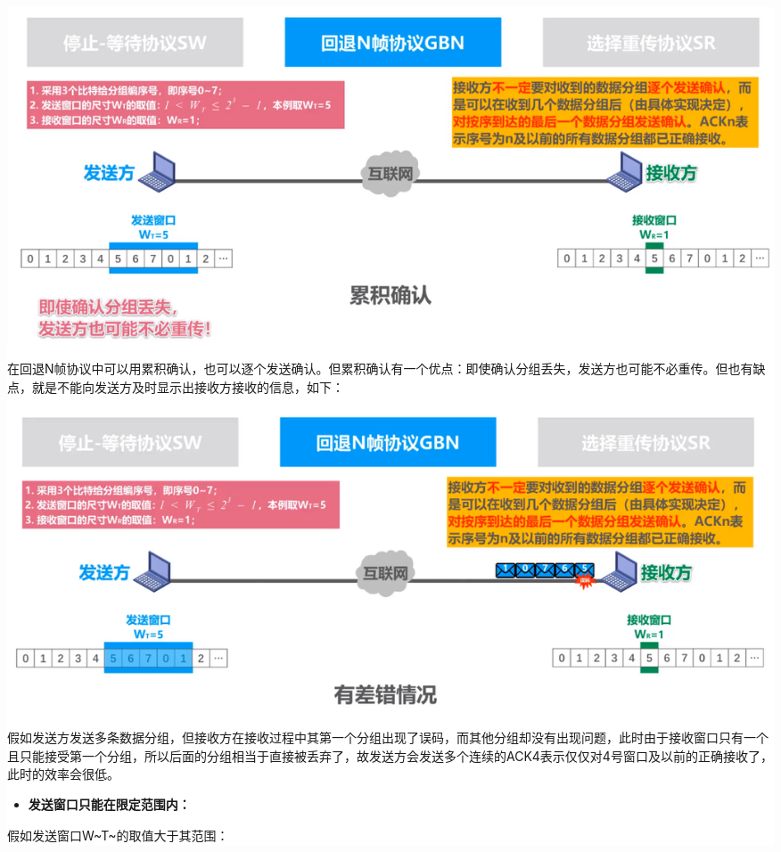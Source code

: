 ![image-20201224224752016](assets/image-20201224224752016.png)

​	在回退N帧协议中可以用累积确认，也可以逐个发送确认。但累积确认有一个优点：即使确认分组丢失，发送方也可能不必重传。但也有缺点，就是不能向发送方及时显示出接收方接收的信息，如下：

![image-20201224225016508](assets/image-20201224225016508.png)

​	假如发送方发送多条数据分组，但接收方在接收过程中其第一个分组出现了误码，而其他分组却没有出现问题，此时由于接收窗口只有一个且只能接受第一个分组，所以后面的分组相当于直接被丢弃了，故发送方会发送多个连续的ACK4表示仅仅对4号窗口及以前的正确接收了，此时的效率会很低。

- **发送窗口只能在限定范围内：**

假如发送窗口W~T~的取值大于其范围：
